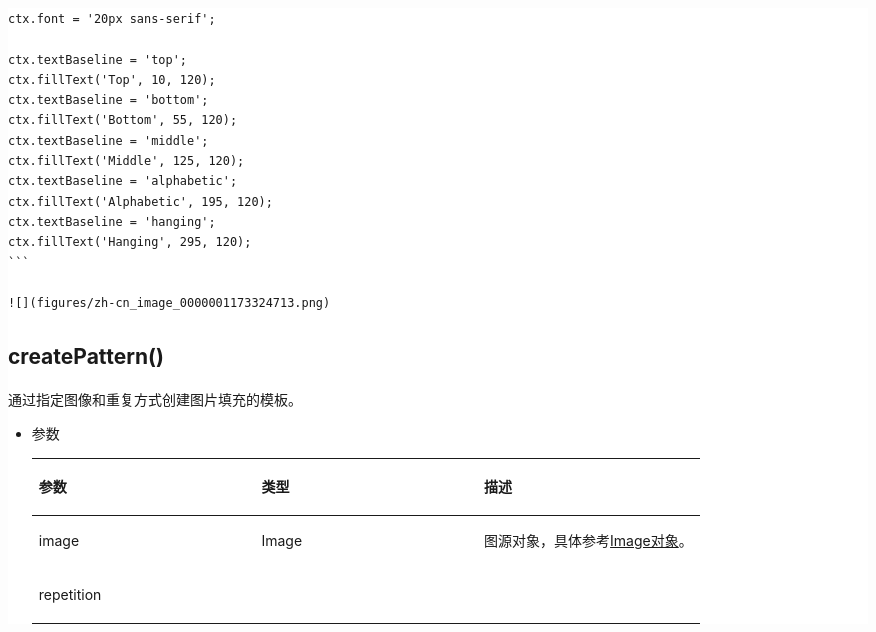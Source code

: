     ctx.font = '20px sans-serif';
    
    ctx.textBaseline = 'top'; 
    ctx.fillText('Top', 10, 120); 
    ctx.textBaseline = 'bottom'; 
    ctx.fillText('Bottom', 55, 120); 
    ctx.textBaseline = 'middle'; 
    ctx.fillText('Middle', 125, 120); 
    ctx.textBaseline = 'alphabetic'; 
    ctx.fillText('Alphabetic', 195, 120); 
    ctx.textBaseline = 'hanging'; 
    ctx.fillText('Hanging', 295, 120);
    ```

    ![](figures/zh-cn_image_0000001173324713.png)


## createPattern\(\)<a name="zh-cn_topic_0000001173164707_section1034582183919"></a>

通过指定图像和重复方式创建图片填充的模板。

-   参数

    <a name="zh-cn_topic_0000001173164707_table10856104714495"></a>
    <table><thead align="left"><tr id="zh-cn_topic_0000001173164707_row6877547164915"><th class="cellrowborder" valign="top" width="33.333333333333336%" id="mcps1.1.4.1.1"><p id="zh-cn_topic_0000001173164707_p087713474499"><a name="zh-cn_topic_0000001173164707_p087713474499"></a><a name="zh-cn_topic_0000001173164707_p087713474499"></a>参数</p>
    </th>
    <th class="cellrowborder" valign="top" width="33.333333333333336%" id="mcps1.1.4.1.2"><p id="zh-cn_topic_0000001173164707_p1877147104920"><a name="zh-cn_topic_0000001173164707_p1877147104920"></a><a name="zh-cn_topic_0000001173164707_p1877147104920"></a>类型</p>
    </th>
    <th class="cellrowborder" valign="top" width="33.333333333333336%" id="mcps1.1.4.1.3"><p id="zh-cn_topic_0000001173164707_p17877144714910"><a name="zh-cn_topic_0000001173164707_p17877144714910"></a><a name="zh-cn_topic_0000001173164707_p17877144714910"></a>描述</p>
    </th>
    </tr>
    </thead>
    <tbody><tr id="zh-cn_topic_0000001173164707_row1387716471496"><td class="cellrowborder" valign="top" width="33.333333333333336%" headers="mcps1.1.4.1.1 "><p id="zh-cn_topic_0000001173164707_p16877134713496"><a name="zh-cn_topic_0000001173164707_p16877134713496"></a><a name="zh-cn_topic_0000001173164707_p16877134713496"></a>image</p>
    </td>
    <td class="cellrowborder" valign="top" width="33.333333333333336%" headers="mcps1.1.4.1.2 "><p id="zh-cn_topic_0000001173164707_p12877174784912"><a name="zh-cn_topic_0000001173164707_p12877174784912"></a><a name="zh-cn_topic_0000001173164707_p12877174784912"></a>Image</p>
    </td>
    <td class="cellrowborder" valign="top" width="33.333333333333336%" headers="mcps1.1.4.1.3 "><p id="zh-cn_topic_0000001173164707_p12877164716490"><a name="zh-cn_topic_0000001173164707_p12877164716490"></a><a name="zh-cn_topic_0000001173164707_p12877164716490"></a>图源对象，具体参考<a href="js-components-canvas-image.md#ZH-CN_TOPIC_0000001164290722">Image对象</a>。</p>
    </td>
    </tr>
    <tr id="zh-cn_topic_0000001173164707_row1887711479493"><td class="cellrowborder" valign="top" width="33.333333333333336%" headers="mcps1.1.4.1.1 "><p id="zh-cn_topic_0000001173164707_p787764720494"><a name="zh-cn_topic_0000001173164707_p787764720494"></a><a name="zh-cn_topic_0000001173164707_p787764720494"></a>repetition</p>
    </td>